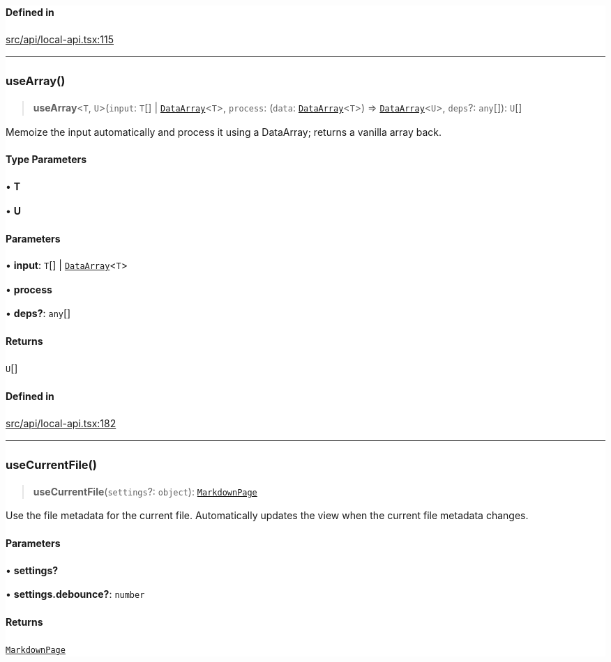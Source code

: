 #### Defined in

[src/api/local-api.tsx:115](https://github.com/GamerGirlandCo/datacore/blob/73f36550e501eb29175b69b6a097ff3d4401efc7/src/api/local-api.tsx#L115)

***

### useArray()

> **useArray**\<`T`, `U`\>(`input`: `T`[] \| [`DataArray`](../interfaces/DataArray.md)\<`T`\>, `process`: (`data`: [`DataArray`](../interfaces/DataArray.md)\<`T`\>) => [`DataArray`](../interfaces/DataArray.md)\<`U`\>, `deps`?: `any`[]): `U`[]

Memoize the input automatically and process it using a DataArray; returns a vanilla array back.

#### Type Parameters

• **T**

• **U**

#### Parameters

• **input**: `T`[] \| [`DataArray`](../interfaces/DataArray.md)\<`T`\>

• **process**

• **deps?**: `any`[]

#### Returns

`U`[]

#### Defined in

[src/api/local-api.tsx:182](https://github.com/GamerGirlandCo/datacore/blob/73f36550e501eb29175b69b6a097ff3d4401efc7/src/api/local-api.tsx#L182)

***

### useCurrentFile()

> **useCurrentFile**(`settings`?: `object`): [`MarkdownPage`](../../indexables/classes/MarkdownPage.md)

Use the file metadata for the current file. Automatically updates the view when the current file metadata changes.

#### Parameters

• **settings?**

• **settings.debounce?**: `number`

#### Returns

[`MarkdownPage`](../../indexables/classes/MarkdownPage.md)
